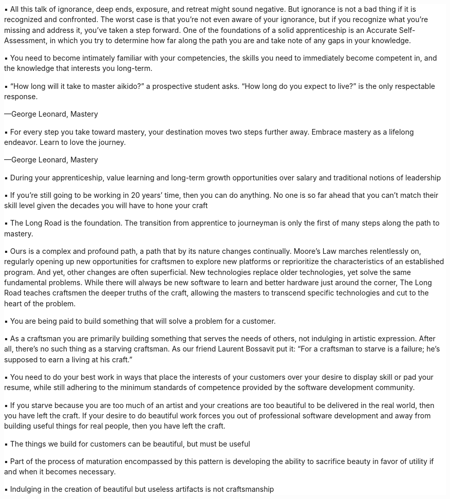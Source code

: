 ▪ All this talk of ignorance, deep ends, exposure, and retreat might sound negative. But ignorance is not a bad thing if it is recognized and confronted. The worst case is that you’re not even aware of your ignorance, but if you recognize what you’re missing and address it, you’ve taken a step forward. One of the foundations of a solid apprenticeship is an Accurate Self-Assessment, in which you try to determine how far along the path you are and take note of any gaps in your knowledge.

▪ You need to become intimately familiar with your competencies, the skills you need to immediately become competent in, and the knowledge that interests you long-term.

▪ “How long will it take to master aikido?” a prospective student asks. “How long do you expect to live?” is the only respectable response.

—George Leonard, Mastery

▪ For every step you take toward mastery, your destination moves two steps further away. Embrace mastery as a lifelong endeavor. Learn to love the journey.

—George Leonard, Mastery

▪ During your apprenticeship, value learning and long-term growth opportunities over salary and traditional notions of leadership

▪ If you’re still going to be working in 20 years’ time, then you can do anything. No one is so far ahead that you can’t match their skill level given the decades you will have to hone your craft

▪ The Long Road is the foundation. The transition from apprentice to journeyman is only the first of many steps along the path to mastery.

▪ Ours is a complex and profound path, a path that by its nature changes continually. Moore’s Law marches relentlessly on, regularly opening up new opportunities for craftsmen to explore new platforms or reprioritize the characteristics of an established program. And yet, other changes are often superficial. New technologies replace older technologies, yet solve the same fundamental problems. While there will always be new software to learn and better hardware just around the corner, The Long Road teaches craftsmen the deeper truths of the craft, allowing the masters to transcend specific technologies and cut to the heart of the problem.

▪ You are being paid to build something that will solve a problem for a customer.

▪ As a craftsman you are primarily building something that serves the needs of others, not indulging in artistic expression. After all, there’s no such thing as a starving craftsman. As our friend Laurent Bossavit put it: “For a craftsman to starve is a failure; he’s supposed to earn a living at his craft.”

▪ You need to do your best work in ways that place the interests of your customers over your desire to display skill or pad your resume, while still adhering to the minimum standards of competence provided by the software development community.

▪ If you starve because you are too much of an artist and your creations are too beautiful to be delivered in the real world, then you have left the craft. If your desire to do beautiful work forces you out of professional software development and away from building useful things for real people, then you have left the craft.

▪ The things we build for customers can be beautiful, but must be useful

▪ Part of the process of maturation encompassed by this pattern is developing the ability to sacrifice beauty in favor of utility if and when it becomes necessary.

▪ Indulging in the creation of beautiful but useless artifacts is not craftsmanship
